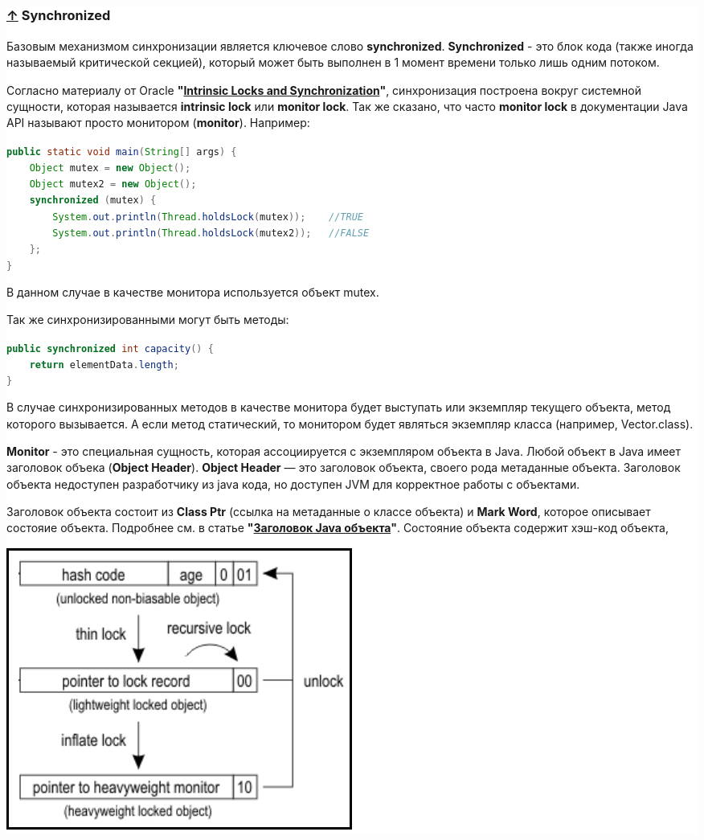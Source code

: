 ### [↑](#home) <a id="synchronized"></a> Synchronized
Базовым механизмом синхронизации является ключевое слово **synchronized**.
**Synchronized** - это блок кода (также иногда называемый критической секцией), который может быть выполнен в 1 момент времени только лишь одним потоком.

Согласно материалу от Oracle **"[Intrinsic Locks and Synchronization](https://docs.oracle.com/javase/tutorial/essential/concurrency/locksync.html)"**, синхронизация построена вокруг системной сущности, которая называется **intrinsic lock** или **monitor lock**. Так же сказано, что часто **monitor lock** в документации Java API называют просто монитором (**monitor**).
Например:
```java
public static void main(String[] args) {
	Object mutex = new Object();
    Object mutex2 = new Object();
    synchronized (mutex) {
    	System.out.println(Thread.holdsLock(mutex));    //TRUE
        System.out.println(Thread.holdsLock(mutex2));   //FALSE
    };
}
```
В данном случае в качестве монитора используется объект mutex.

Так же синхронизированными могут быть методы:
```java
public synchronized int capacity() {
	return elementData.length;
}
```
В случае синхронизированных методов в качестве монитора будет выступать или экземпляр текущего объекта, метод которого вызывается. А если метод статический, то монитором будет являться экземпляр класса (например, Vector.class).


**Monitor** - это специальная сущность, которая ассоциируется с экземпляром объекта в Java. Любой объект в Java имеет заголовок объека (**Object Header**).
**Object Header** — это заголовок объекта, своего рода метаданные объекта. Заголовок объекта недоступен разработчику из java кода, но доступен JVM для корректное работы с объектами.

Заголовок объекта состоит из **Class Ptr** (ссылка на метаданные о классе объекта) и **Mark Word**, которое описывает состояие объекта. Подробнее см. в статье **"[Заголовок Java объекта](https://habr.com/ru/post/447848/)"**.
Состояние объекта содержит хэш-код объекта,

![](../img/concurrency/1_HeadStates.png)
